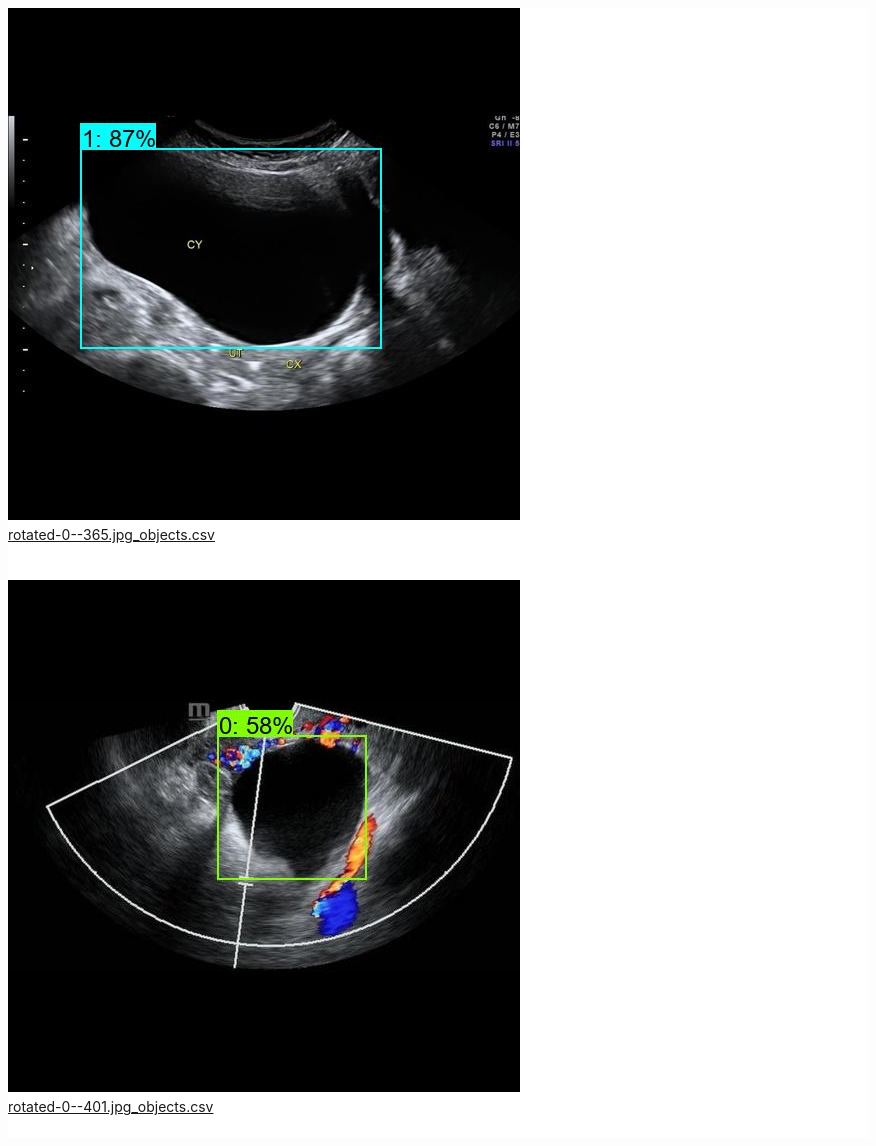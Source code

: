 <img src="./test_outputs/rotated-0--365.jpg" width="512" height="auto"><br>
<a href="./test_outputs/rotated-0--365.jpg_objects.csv">rotated-0--365.jpg_objects.csv</a><br>
<br>

<img src="./test_outputs/rotated-0--401.jpg" width="512" height="auto"><br>
<a href="./test_outputs/rotated-0--401.jpg_objects.csv">rotated-0--401.jpg_objects.csv</a><br>
<br>
